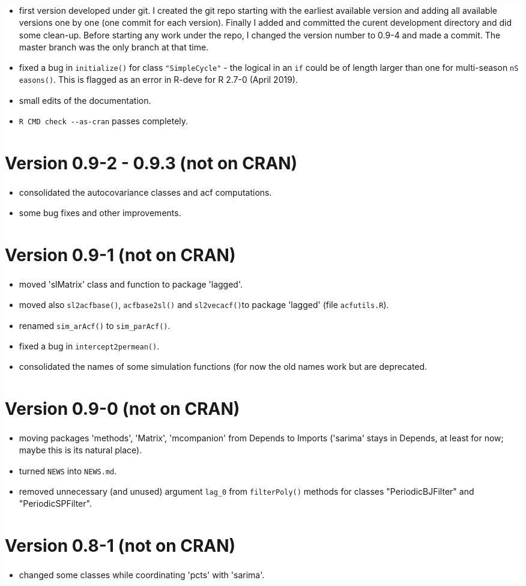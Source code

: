 - first version developed under git. I created the git repo starting with the
  earliest available version and adding all available versions one by one (one
  commit for each version).  Finally I added and committed the curent
  development directory and did some clean-up. Before starting any work under
  the repo, I changed the version number to 0.9-4 and made a commit. The master
  branch was the only branch at that time.
  
- fixed a bug in `initialize()` for class `"SimpleCycle"` - the logical in an
  `if` could be of length larger than one for multi-season `nSeasons()`. This is
  flagged as an error in R-deve for R 2.7-0 (April 2019).
  
- small edits of the documentation.

- `R CMD check --as-cran` passes completely.


# Version 0.9-2 - 0.9.3 (not on CRAN)

- consolidated the autocovariance classes and acf computations.

- some bug fixes and other improvements.


# Version 0.9-1 (not on CRAN)

- moved 'slMatrix' class and function to package 'lagged'.

- moved also `sl2acfbase()`, `acfbase2sl()` and `sl2vecacf()`to package 'lagged'
  (file `acfutils.R`).

- renamed `sim_arAcf()` to `sim_parAcf()`.

- fixed a bug in `intercept2permean()`.

- consolidated the names of some simulation functions (for now the old names
  work but are deprecated.



# Version 0.9-0 (not on CRAN)

- moving packages 'methods', 'Matrix', 'mcompanion' from Depends to Imports
  ('sarima' stays in Depends, at least for now; maybe this is its natural
  place).
  
- turned `NEWS` into `NEWS.md`.

- removed unnecessary (and unused) argument `lag_0` from `filterPoly()` methods
  for classes "PeriodicBJFilter" and "PeriodicSPFilter".


# Version 0.8-1 (not on CRAN)

- changed some classes while coordinating 'pcts' with 'sarima'.
